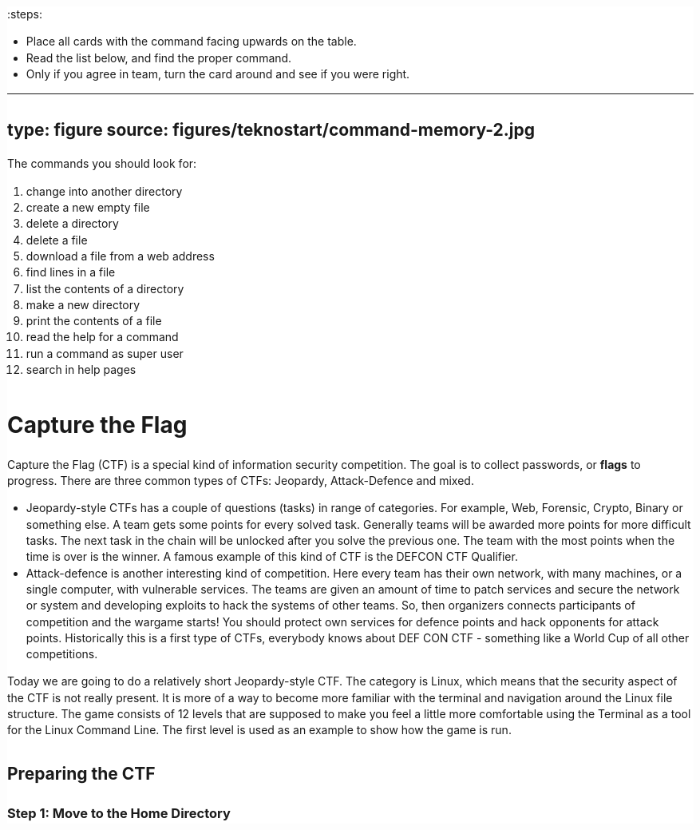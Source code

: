 :steps: 
- Place all cards with the command facing upwards on the table.
- Read the list below, and find the proper command.
- Only if you agree in team, turn the card around and see if you were right.

---
type: figure
source: figures/teknostart/command-memory-2.jpg
---


The commands you should look for:

  1. change into another directory	
  2. create a new empty file	
  3. delete a directory
  4. delete a file	
  5. download a file from a web address	
  6. find lines in a file	
  7. list the contents of a directory	
  8. make a new directory	
  9. print the contents of a file	
  10. read the help for a command
  11. run a command as super user
  12. search in help pages


# Capture the Flag

Capture the Flag (CTF) is a special kind of information security competition. The goal is to collect passwords, or **flags** to progress. There are three common types of CTFs: Jeopardy, Attack-Defence and mixed.

- Jeopardy-style CTFs has a couple of questions (tasks) in range of categories. For example, Web, Forensic, Crypto, Binary or something else. A team gets some points for every solved task. Generally teams will be awarded more points for more difficult tasks. The next task in the chain will be unlocked after you solve the previous one. The team with the most points when the time is over is the winner. A famous example of this kind of CTF is the DEFCON CTF Qualifier.
- Attack-defence is another interesting kind of competition. Here every team has their own network, with many machines, or a single computer, with vulnerable services. The teams are given an amount of time to patch services and secure the network or system and developing exploits to hack the systems of other teams.  So, then organizers connects participants of competition and the wargame starts! You should protect own services for defence points and hack opponents for attack points. Historically this is a first type of CTFs, everybody knows about DEF CON CTF - something like a World Cup of all other competitions.

Today we are going to do a relatively short Jeopardy-style CTF. The category is Linux, which means that the security aspect of the CTF is not really present. It is more of a way to become more familiar with the terminal and navigation around the Linux file structure. The game consists of 12 levels that are supposed to make you feel a little more comfortable using the Terminal as a tool for the Linux Command Line. The first level is used as an example to show how the game is run.


## Preparing the CTF
### Step 1: Move to the Home Directory

